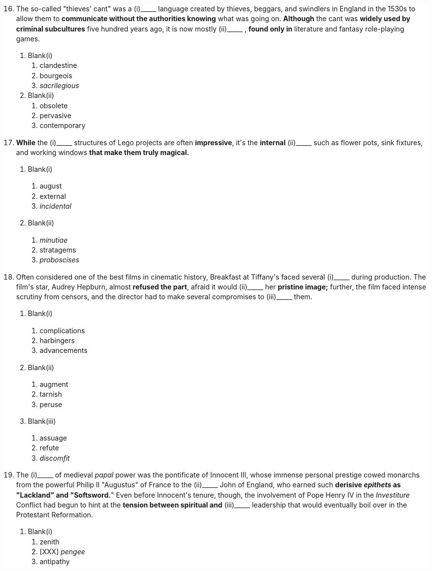 16. The so-called "thieves' cant" was a (i)_____ language created by thieves, beggars, and swindlers in England in the 1530s to allow them to **communicate without the authorities knowing** what was going on. **Although** the cant was **widely used by criminal subcultures** five hundred years ago, it is now mostly (ii)_____ , **found only in** literature and fantasy role-playing games.
	1. Blank(i)
		1. clandestine
		1. bourgeois
		1. *sacrilegious*
	2. Blank(ii)
		1. obsolete
		1. pervasive
		1. contemporary

17. **While** the (i)_____ structures of Lego projects are often **impressive**, it's the **internal** (ii)_____ such as flower pots, sink fixtures, and working windows **that make them truly magical.**
	1. Blank(i)
		1. august
		1. external
		1. *incidental*
	
	2. Blank(ii)
		1. *minutiae*
		1. stratagems
		1. *proboscises*

18. Often considered one of the best films in cinematic history, Breakfast at Tiffany's faced several (i)_____ during production. The film's star, Audrey Hepburn, almost **refused the part**, afraid it would (ii)_____ her **pristine image;** further, the film faced intense scrutiny from censors, and the director had to make several compromises to (iii)_____ them.
	1. Blank(i)
		1. complications
		1. harbingers
		1. advancements
	
	2. Blank(ii)
		1. augment
		1. tarnish
		1. peruse
	
	3. Blank(iii)
		1. assuage
		1. refute
		1. *discomfit*

19. The (i)_____ of medieval *papal* power was the pontificate of Innocent III, whose immense personal prestige cowed monarchs from the powerful Philip II "Augustus" of France to the (ii)_____ John of England, who earned such **derisive *epithets* as "Lackland" and "Softsword.**" Even before Innocent's tenure, though, the involvement of Pope Henry IV in the *Investiture* Conflict had begun to hint at the **tension between spiritual and** (iii)_____ leadership that would eventually boil over in the Protestant Reformation.
	1. Blank(i)
		1. zenith
		1. [XXX] *pengee*
		1. antipathy
	
